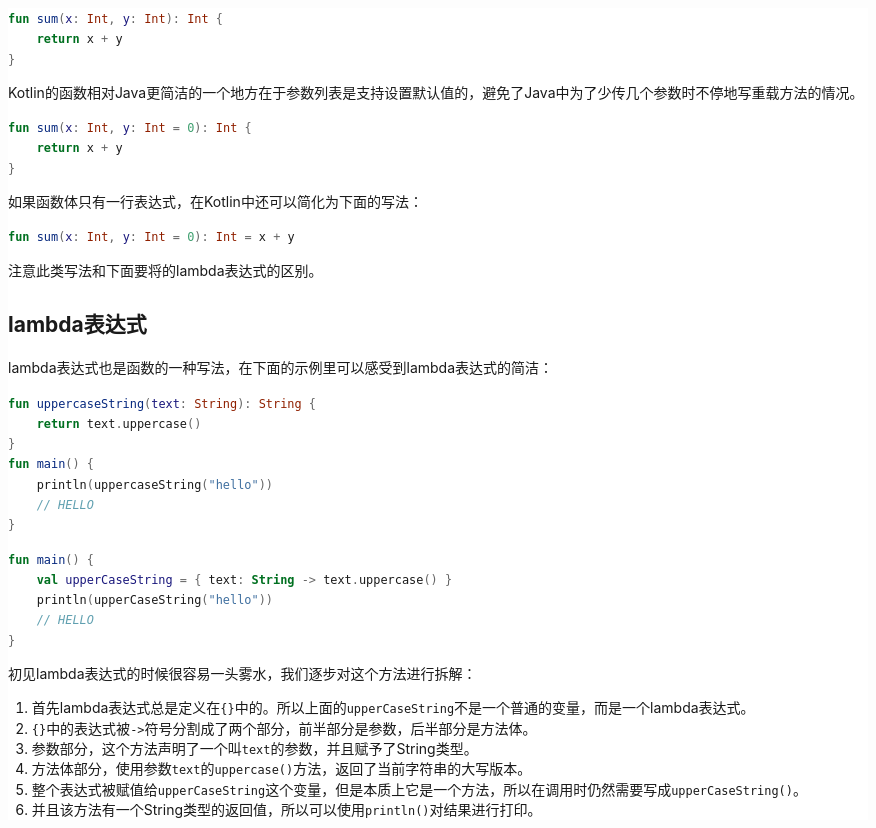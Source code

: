 ```Kotlin
fun sum(x: Int, y: Int): Int {
    return x + y
}
```

Kotlin的函数相对Java更简洁的一个地方在于参数列表是支持设置默认值的，避免了Java中为了少传几个参数时不停地写重载方法的情况。

```Kotlin
fun sum(x: Int, y: Int = 0): Int {
    return x + y
}
```

如果函数体只有一行表达式，在Kotlin中还可以简化为下面的写法：

```Kotlin
fun sum(x: Int, y: Int = 0): Int = x + y
```

注意此类写法和下面要将的lambda表达式的区别。

## lambda表达式

lambda表达式也是函数的一种写法，在下面的示例里可以感受到lambda表达式的简洁：

<tabs>
<tab title="普通函数">

```Kotlin
fun uppercaseString(text: String): String {
    return text.uppercase()
}
fun main() {
    println(uppercaseString("hello"))
    // HELLO
}
```

</tab>
<tab title="lambda表达式">

```Kotlin
fun main() {
    val upperCaseString = { text: String -> text.uppercase() }
    println(upperCaseString("hello"))
    // HELLO
}
```

</tab>
</tabs>

初见lambda表达式的时候很容易一头雾水，我们逐步对这个方法进行拆解：

1. 首先lambda表达式总是定义在`{}`中的。所以上面的`upperCaseString`不是一个普通的变量，而是一个lambda表达式。
2. `{}`中的表达式被`->`符号分割成了两个部分，前半部分是参数，后半部分是方法体。
3. 参数部分，这个方法声明了一个叫`text`的参数，并且赋予了String类型。
4. 方法体部分，使用参数`text`的`uppercase()`方法，返回了当前字符串的大写版本。
5. 整个表达式被赋值给`upperCaseString`这个变量，但是本质上它是一个方法，所以在调用时仍然需要写成`upperCaseString()`。
6. 并且该方法有一个String类型的返回值，所以可以使用`println()`对结果进行打印。
